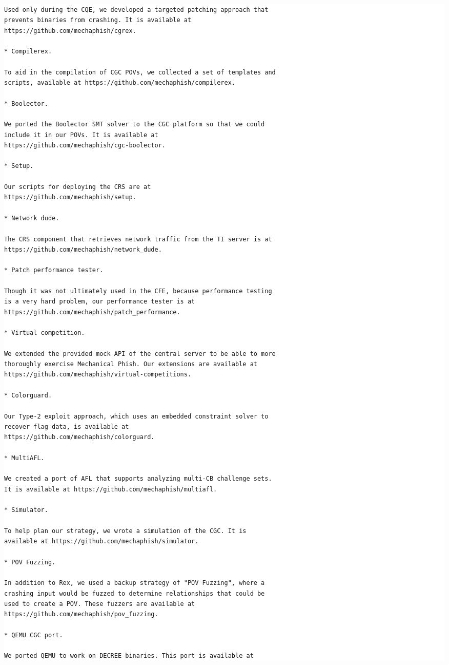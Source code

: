 ```text
Used only during the CQE, we developed a targeted patching approach that
prevents binaries from crashing. It is available at
https://github.com/mechaphish/cgrex.

* Compilerex.

To aid in the compilation of CGC POVs, we collected a set of templates and
scripts, available at https://github.com/mechaphish/compilerex.

* Boolector.

We ported the Boolector SMT solver to the CGC platform so that we could
include it in our POVs. It is available at
https://github.com/mechaphish/cgc-boolector.

* Setup.

Our scripts for deploying the CRS are at
https://github.com/mechaphish/setup.

* Network dude.

The CRS component that retrieves network traffic from the TI server is at
https://github.com/mechaphish/network_dude.

* Patch performance tester.

Though it was not ultimately used in the CFE, because performance testing
is a very hard problem, our performance tester is at
https://github.com/mechaphish/patch_performance.

* Virtual competition.

We extended the provided mock API of the central server to be able to more
thoroughly exercise Mechanical Phish. Our extensions are available at
https://github.com/mechaphish/virtual-competitions.

* Colorguard.

Our Type-2 exploit approach, which uses an embedded constraint solver to
recover flag data, is available at
https://github.com/mechaphish/colorguard.

* MultiAFL.

We created a port of AFL that supports analyzing multi-CB challenge sets.
It is available at https://github.com/mechaphish/multiafl.

* Simulator.

To help plan our strategy, we wrote a simulation of the CGC. It is
available at https://github.com/mechaphish/simulator.

* POV Fuzzing.

In addition to Rex, we used a backup strategy of "POV Fuzzing", where a
crashing input would be fuzzed to determine relationships that could be
used to create a POV. These fuzzers are available at
https://github.com/mechaphish/pov_fuzzing.

* QEMU CGC port.

We ported QEMU to work on DECREE binaries. This port is available at
```